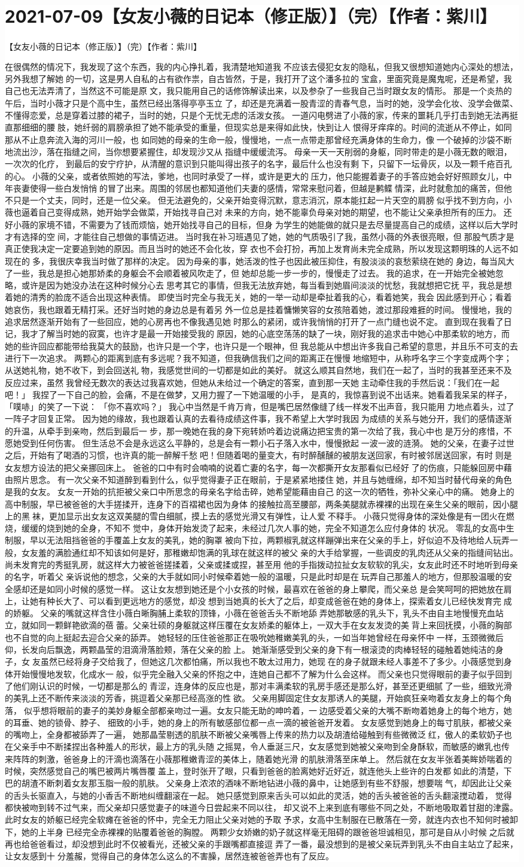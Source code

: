 # 2021-07-09【女友小薇的日记本（修正版）】（完）【作者：紫川】



【女友小薇的日记本（修正版）】（完）【作者：紫川】



在很偶然的情况下，我发现了这个东西，我的内心挣扎着，我清楚地知道我 不应该去侵犯女友的隐私，但我又很想知道她内心深处的想法，另外我想了解她 的一切，这是男人自私的占有欲作祟，自古皆然，于是，我打开了这个潘多拉的 宝盒，里面究竟是魔鬼呢，还是希望，我自己也无法弄清了，当然这不可能是原 文，我只能用自己的话修饰解读出来，以及参杂了一些我自己当时跟女友的情形。
那是一个炎热的午后，当时小薇才只是个高中生，虽然已经出落得亭亭玉立 了，却还是充满着一股青涩的青春气息，当时的她，没学会化妆、没学会做菜、 不懂得恋爱，总是穿着过膝的裙子，当时的她，只是个无忧无虑的活泼女孩。
一道闪电劈进了小薇的家，传来的噩耗几乎打击到她无法再挺直那细细的腰 肢，她纤弱的肩膀承担了她不能承受的重量，但现实总是来得如此快，快到让人 恨得牙痒痒的。时间的流逝从不停止，如同那从不止息奔流入海的河川一般，也 如同她的母亲的生命一般，慢慢地，一点一点带走那曾经充满身体的生命力，像 一个破掉的沙袋不断地流出沙，落在指缝之间，当你想要紧握住，却发现沙又从 指缝中缓缓流泻。
母亲一天一天削弱的身躯，同时带走的是小薇无数的眼泪，一次次的化疗， 到最后的安宁疗护，从清醒的意识到只能叫得出孩子的名字，最后什么也没有剩 下，只留下一坛骨灰，以及一颗千疮百孔的心。
小薇的父亲，或者依照她的写法，爹地，也同时承受了一样，或许是更大的 压力，他只能握着妻子的手答应她会好好照顾女儿，中年丧妻使得一些白发悄悄 的冒了出来。周围的邻居也都知道他们夫妻的感情，常常来慰问着，但越是鹣鲽 情深，此时就愈加的痛苦，但他不只是一个丈夫，同时，还是一位父亲。
但无法避免的，父亲开始变得沉默，意志消沉，原本能扛起一片天空的肩膀 似乎找不到方向，小薇也逼着自己变得成熟，她开始学会做菜，开始找寻自己对 未来的方向，她不能辜负母亲对她的期望，也不能让父亲承担所有的压力。
还好小薇的家境不错，不需要为了钱而烦恼，她开始找寻自己的目标，但身 为学生的她能做的就只是去尽量提高自己的成绩，这样以后大学时才有选择的空 间，才能往自己想做的事情迈进。
当时我在补习班遇见了她，她的气质吸引了我，虽然小薇的外表很亮眼，但 那股气质才是真正使我决定一定要追到她的原因。而且当时的她还不会化妆，穿 衣也不会打扮，再加上发育尚未完全成熟，所以发现这颗明珠的人远不如现在的 多，我很庆幸我当时做了那样的决定。
因为母亲的事，她活泼的性子也因此被压抑住，有股淡淡的哀愁萦绕在她的 身边，每当风大了一些，我总是担心她那娇柔的身躯会不会顺着被风吹走了，但 她却总能一步一步的，慢慢走了过去。
我的追求，在一开始完全被她忽略，或许是因为她没办法在这种时候分心去 思考其它的事情，但我无法放弃她，每当看到她眉间淡淡的忧愁，我就想把它抚 平，我总是想着她的清秀的脸庞不适合出现这种表情。
即使当时完全与我无关，她的一举一动却是牵扯着我的心，看着她笑，我会 因此感到开心；看着她哀伤，我也跟着无精打采。还好当时她的身边总是有着另 外一位总是挂着慵懒笑容的女孩陪着她，渡过那段难捱的时间。
慢慢地，我的追求居然逐渐开始有了一些回应，她的心房再也不像我遇见她 时那么的紧闭，或许我悄悄的打开了一点门缝也说不定。
直到现在我看了日记，我才了解当时她的寂寞，也许才是最一开始接受我的 原因，她的心底空荡荡的缺了一块，刚好我的追求击中她心中那柔软的地方，而 她的些许回应都能带给我莫大的鼓励，也许只是一个字，也许只是一个眼神，但 我总能从中想出许多我自己希望的意思，并且乐不可支的去进行下一次追求。
两颗心的距离到底有多远呢？我不知道，但我确信我们之间的距离正在慢慢 地缩短中，从称呼名字三个字变成两个字；从送她礼物，她不收下，到会回送礼 物，我感觉世间的一切都是如此的美好。
就这么顺其自然地，我们在一起了，当时的我甚至还来不及反应过来，虽然 我曾经无数次的表达过我喜欢她，但她从未给过一个确定的答案，直到那一天她 主动牵住我的手然后说：「我们在一起吧！」
我捏了一下自己的脸，会痛，不是在做梦，又用力握了一下她温暖的小手， 是真的，我惊喜到说不出话来。她看着我呆呆的样子，「噗哧」的笑了一下说： 「你不喜欢吗？」
我心中当然是千肯万肯，但是嘴巴居然像缝了线一样发不出声音，我只能用 力地点着头，过了一阵子才回复正常。
因为她的缘故，我也跟着认真的去看待成绩这件事，我不希望上大学时我因 为成绩的关系与她分开，我们的感情逐渐的升温，从牵手到亲吻，然后到最后一 步，那一晚她在我的身下宛转娇吟着边说痛边把宝贵的第一次给了我，我心中也 是万分的疼惜，不愿她受到任何伤害。
但生活总不会是永远这么平静的，总是会有一颗小石子落入水中，慢慢掀起 一波一波的涟漪。
她的父亲，在妻子过世之后，开始有了喝酒的习惯，也许真的能一醉解千愁 吧！但随着喝的量变大，有时醉醺醺的被朋友送回家，有时被邻居送回家，有时 则是女友想方设法的把父亲挪回床上。
爸爸的口中有时会喃喃的说着亡妻的名字，每一次都撕开女友那看似已经好 了的伤痕，只能躲回房中藉由照片思念。
有一次父亲不知道醉到看到什么，似乎觉得妻子正在眼前，于是紧紧地搂住 她，并且与她缠绵，却不知当时替代母亲的角色是我的女友。
女友一开始的抗拒被父亲口中所思念的母亲名字给击碎，她希望能藉由自己 的这一次的牺牲，弥补父亲心中的痛。
她身上的高中制服，早已被爸爸的大手搓揉开，连身下的百褶裙也因为身体 的接触拉高至腰部，两条美腿就赤裸裸的出现在亲生父亲的眼前，因小腿上的黑 袜，更加显示出女友这双美腿的雪白细腻，摸上去的感觉光滑又有弹性，让人爱 不释手。
小薇只觉得身体的深处像是有一团火在燃烧，缓缓的烧到她的全身，不知不 觉中，身体开始发烫了起来，未经过几次人事的她，完全不知道怎么应付身体的 状况。
零乱的女高中生制服，早以无法阻挡爸爸的手覆盖上女友的美乳，她的胸罩 被向下拉，两颗椒乳就这样蹦弹出来在父亲的手上，好似迫不及待地给人玩弄一 般，女友羞的满脸通红却不知该如何是好，那稚嫩却饱满的乳球在就这样的被父 亲的大手给掌握，一些调皮的乳肉还从父亲的指缝间钻出。
尚未发育完的秀挺乳房，就这样大力被爸爸搓揉着，父亲或揉或捏，甚至用 他的手指拨动拉扯女友软软的乳尖，女友此时还不时地听到母亲的名字，听着父 亲诉说他的想念，父亲的大手就如同小时候牵着她一般的温暖，只是此时却是在 玩弄自己那羞人的地方，但那股温暖的安全感却还是如同小时候的感觉一样。
这让女友想到她还是个小女孩的时候，最喜欢在爸爸的身上攀爬，而父亲总 是会笑呵呵的把她放在肩上，让她有种长大了、可以看到更远地方的感觉，却没 想到当她真的长大了之后，却变成爸爸在她的身体上，探索着女儿已经快发育完 成的娇躯。
父亲的嘴就这样含住小薇白晰胸脯上柔软的顶锋，小薇在爸爸舌头不断地舔 弄她那敏感的乳头下，乳头不由自主地慢慢充血站立，就如同一颗鲜艳欲滴的蓓 蕾。父亲壮硕的身躯就这样压覆在女友娇柔的躯体上，一双大手在女友发烫的美 背上来回抚摸，小薇的胸部也不自觉的向上挺起去迎合父亲的舔弄。
她轻轻的压住爸爸那正在吸吮她稚嫩美乳的头，一如当年她曾经在母亲怀中 一样，玉颈微微后仰，长发向后飘逸，两颗晶莹的泪滴滑落脸颊，落在父亲的脸 上。
她渐渐感受到父亲的身下有一根滚烫的肉棒轻轻的碰触着她纯洁的身子，女 友虽然已经将身子交给我了，但她这几次都怕痛，所以我也不敢太过用力，她现 在的身子就跟未经人事差不了多少。小薇感觉到身体开始慢慢地发软，化成水一 般，似乎完全融入父亲的怀抱之中，连她自己都不了解为什么会这样。
而父亲也只觉得眼前的妻子似乎回到了他们刚认识的时候，一切都是那么的 青涩，连身体的反应也是，那对丰满柔软的乳房手感还是那么好，甚至还更细腻 了一些，细致光滑的美乳上还不断传来淡淡的芳香，挑逗着父亲那已经高涨的性 欲。
父亲用脚固定住女友那诱人的美腿，开始疯狂亲吻着女友身上的每个角落， 似乎想将眼前的妻子的美妙身躯全部都亲吻过一遍。女友只能无助的呻吟着，一 边感受着父亲的大嘴不断吻着她身上的每个地方，她的耳垂、她的锁骨、脖子、 细致的小手，她的身上的所有敏感部位都一点一滴的被爸爸开发着。
女友感觉到她身上的每寸肌肤，都被父亲的嘴吻上，全身都被舔弄了一遍， 她那晶莹剔透的肌肤不断被父亲嘴唇上传来的热力以及胡渣给碰触到有些微微泛 红，傲人的柔软奶子也在父亲手中不断揉捏出各种羞人的形状，最上方的乳头随 之摇晃，令人垂涎三尺，女友感觉到她被父亲吻到全身酥软，而敏感的嫩乳也传 来阵阵的刺激，爸爸身上的汗滴也滴落在小薇那稚嫩青涩的美体上，随着她光滑 的肌肤滑落至床单上。
然后就在女友半张着美眸娇喘着的时候，突然感觉自己的嘴巴被两片嘴唇覆 盖上，登时张开了眼，只看到爸爸的脸离她好近好近，就连他头上些许的白发都 如此的清楚，下巴的胡渣不断刺着女友那玉脂一般的肌肤。
父亲身上浓浓的酒味不断地钻进小薇的鼻中，让她感到有些不舒服，想要喘 气，却因此让父亲的舌头长驱直入，与她的小香舌不断地纠缠翻滚在一起。
她只感觉到原来舌头可以如此的灵活，她的舌头被爸爸的舌头翻滚搅动着， 觉得都快被吻到转不过气来，而父亲却只感觉妻子的味道今日尝起来不同以往， 却又说不上来到底有哪些不同之处，不断地吸取着甘甜的津露。
此时女友的娇躯已经完全软瘫在爸爸的怀中，完全无力阻止父亲对她的予取 予求，女高中生制服在已散落在一旁，就连内衣也不知何时被卸下，她的上半身 已经完全赤裸裸的贴覆着爸爸的胸膛。
两颗少女娇嫩的奶子就这样毫无阻碍的跟爸爸坦诚相见，那可是自从小时候 之后就再也给爸爸看过，却没想到此时不仅被看光，还被父亲的手跟嘴都直接逗 弄了一番，最没想到的是被父亲玩弄到乳头不由自主站立了起来，让女友感到十 分羞赧，觉得自己的身体怎么这么的不害臊，居然连被爸爸弄也有了反应。